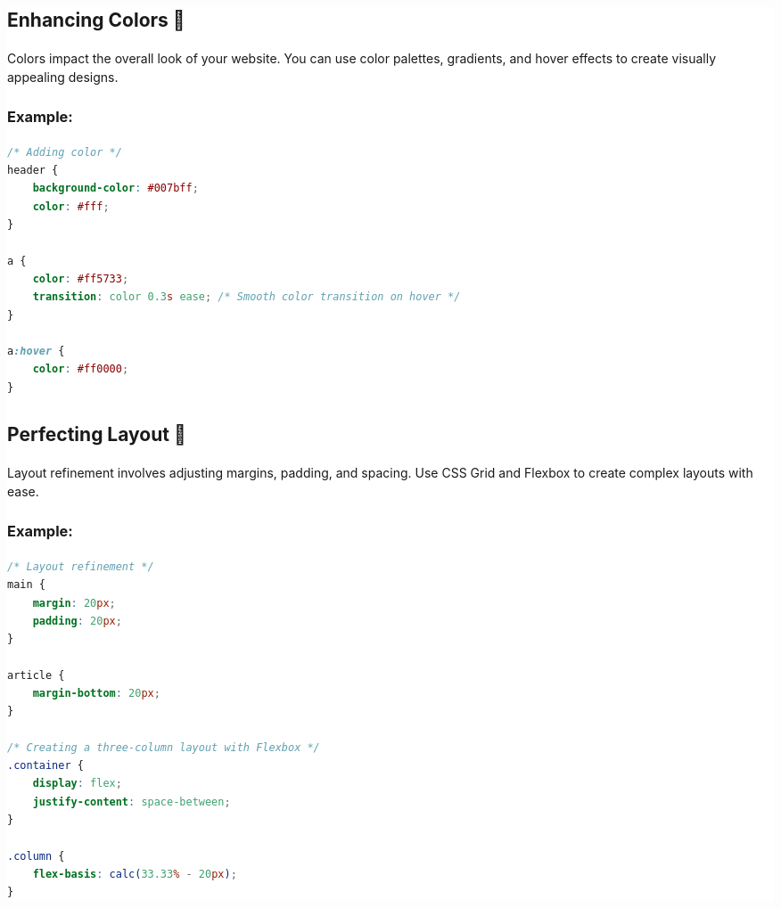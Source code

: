 ## Enhancing Colors 🎨 <a name="colors"></a>

Colors impact the overall look of your website. You can use color palettes, gradients, and hover effects to create visually appealing designs.

### Example:
``` css
/* Adding color */
header {
    background-color: #007bff;
    color: #fff;
}

a {
    color: #ff5733;
    transition: color 0.3s ease; /* Smooth color transition on hover */
}

a:hover {
    color: #ff0000;
}
```

## Perfecting Layout 📏 <a name="layout"></a>

Layout refinement involves adjusting margins, padding, and spacing. Use CSS Grid and Flexbox to create complex layouts with ease.

### Example:
``` css
/* Layout refinement */
main {
    margin: 20px;
    padding: 20px;
}

article {
    margin-bottom: 20px;
}

/* Creating a three-column layout with Flexbox */
.container {
    display: flex;
    justify-content: space-between;
}

.column {
    flex-basis: calc(33.33% - 20px);
}
```
